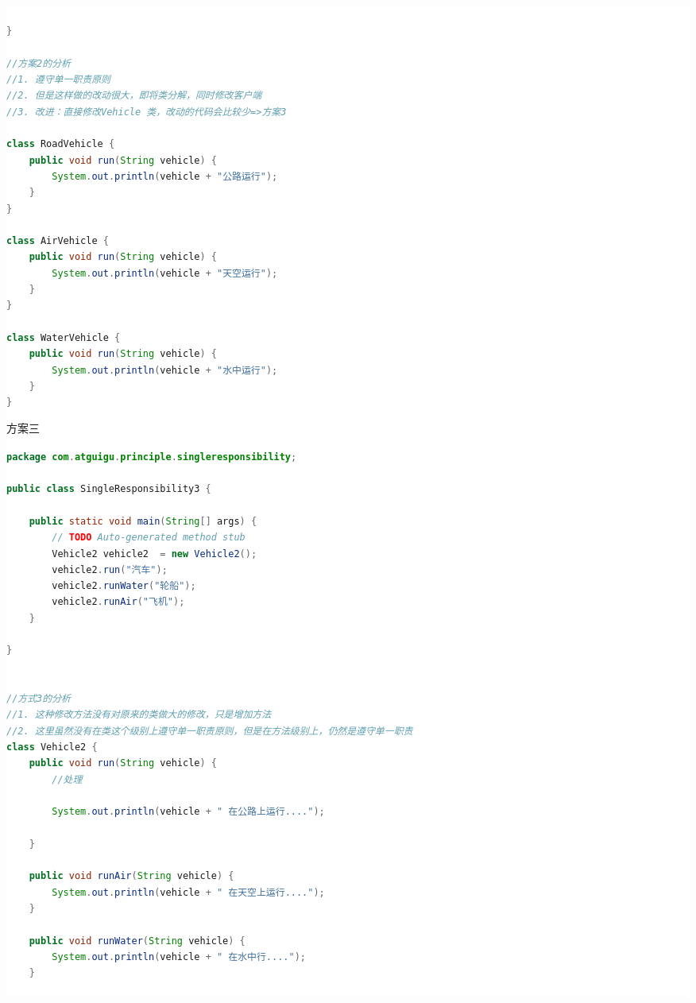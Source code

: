 ```java

}

//方案2的分析
//1. 遵守单一职责原则
//2. 但是这样做的改动很大，即将类分解，同时修改客户端
//3. 改进：直接修改Vehicle 类，改动的代码会比较少=>方案3

class RoadVehicle {
	public void run(String vehicle) {
		System.out.println(vehicle + "公路运行");
	}
}

class AirVehicle {
	public void run(String vehicle) {
		System.out.println(vehicle + "天空运行");
	}
}

class WaterVehicle {
	public void run(String vehicle) {
		System.out.println(vehicle + "水中运行");
	}
}
```

方案三

```java
package com.atguigu.principle.singleresponsibility;

public class SingleResponsibility3 {

	public static void main(String[] args) {
		// TODO Auto-generated method stub
		Vehicle2 vehicle2  = new Vehicle2();
		vehicle2.run("汽车");
		vehicle2.runWater("轮船");
		vehicle2.runAir("飞机");
	}

}


//方式3的分析
//1. 这种修改方法没有对原来的类做大的修改，只是增加方法
//2. 这里虽然没有在类这个级别上遵守单一职责原则，但是在方法级别上，仍然是遵守单一职责
class Vehicle2 {
	public void run(String vehicle) {
		//处理
		
		System.out.println(vehicle + " 在公路上运行....");
		
	}
	
	public void runAir(String vehicle) {
		System.out.println(vehicle + " 在天空上运行....");
	}
	
	public void runWater(String vehicle) {
		System.out.println(vehicle + " 在水中行....");
	}
	
```